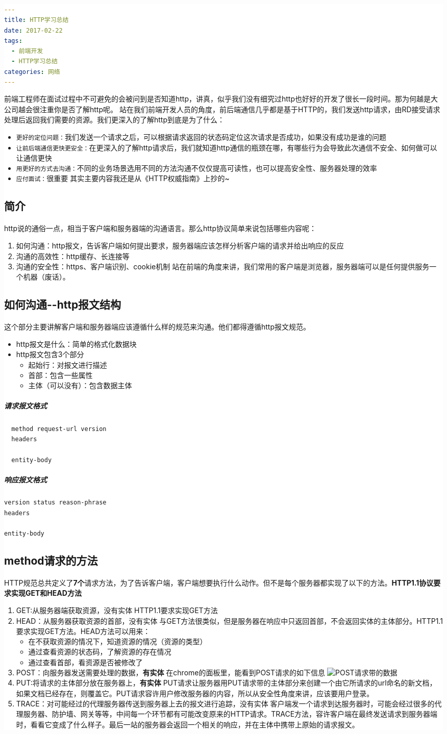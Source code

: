 ```yaml
---
title: HTTP学习总结
date: 2017-02-22
tags:
  - 前端开发
  - HTTP学习总结
categories: 网络
---
```


前端工程师在面试过程中不可避免的会被问到是否知道http，讲真，似乎我们没有细究过http也好好的开发了很长一段时间。那为何越是大公司越会很注重你是否了解http呢。
站在我们前端开发人员的角度，前后端通信几乎都是基于HTTP的，我们发送http请求，由RD接受请求处理后返回我们需要的资源。我们更深入的了解http到底是为了什么：
+ `更好的定位问题：`我们发送一个请求之后，可以根据请求返回的状态码定位这次请求是否成功，如果没有成功是谁的问题
+ `让前后端通信更快更安全：`在更深入的了解http请求后，我们就知道http通信的瓶颈在哪，有哪些行为会导致此次通信不安全、如何做可以让通信更快
+ `用更好的方式去沟通：`不同的业务场景选用不同的方法沟通不仅仅提高可读性，也可以提高安全性、服务器处理的效率
+ `应付面试：`很重要
其实主要内容我还是从《HTTP权威指南》上抄的~

## 简介
http说的通俗一点，相当于客户端和服务器端的沟通语言。那么http协议简单来说包括哪些内容呢：
1. 如何沟通：http报文，告诉客户端如何提出要求，服务器端应该怎样分析客户端的请求并给出响应的反应
1. 沟通的高效性：http缓存、长连接等
1. 沟通的安全性：https、客户端识别、cookie机制
站在前端的角度来讲，我们常用的客户端是浏览器，服务器端可以是任何提供服务一个机器（废话）。

## 如何沟通--http报文结构
这个部分主要讲解客户端和服务器端应该遵循什么样的规范来沟通。他们都得遵循http报文规范。
+ http报文是什么：简单的格式化数据块
+ http报文包含3个部分
	+ 起始行：对报文进行描述
	+ 首部：包含一些属性
	+ 主体（可以没有）：包含数据主体
##### 请求报文格式
	  method request-url version
	  headers
	  
	  entity-body
	  
##### 响应报文格式
    version status reason-phrase
    headers
    
    entity-body
    
## method请求的方法
HTTP规范总共定义了**7个**请求方法，为了告诉客户端，客户端想要执行什么动作。但不是每个服务器都实现了以下的方法。**HTTP1.1协议要求实现GET和HEAD方法**
1. GET:从服务器端获取资源，没有实体
HTTP1.1要求实现GET方法
2. HEAD：从服务器获取资源的首部，没有实体
与GET方法很类似，但是服务器在响应中只返回首部，不会返回实体的主体部分。HTTP1.1要求实现GET方法。HEAD方法可以用来：		
    + 在不获取资源的情况下，知道资源的情况（资源的类型）
    + 通过查看资源的状态码，了解资源的存在情况
    + 通过查看首部，看资源是否被修改了		
3. POST：向服务器发送需要处理的数据，**有实体**
    在chrome的面板里，能看到POST请求的如下信息
    ![POST请求带的数据](/images/post-data.png)				
4. PUT:将请求的主体部分放在服务器上，**有实体**
PUT请求让服务器用PUT请求带的主体部分来创建一个由它所请求的url命名的新文档，如果文档已经存在，则覆盖它。PUT请求容许用户修改服务器的内容，所以从安全性角度来讲，应该要用户登录。		
5. TRACE：对可能经过的代理服务器传送到服务器上去的报文进行追踪，没有实体
客户端发一个请求到达服务器时，可能会经过很多的代理服务器、防护墙、网关等等，中间每一个环节都有可能改变原来的HTTP请求。TRACE方法，容许客户端在最终发送请求到服务器端时，看看它变成了什么样子。最后一站的服务器会返回一个相关的响应，并在主体中携带上原始的请求报文。		